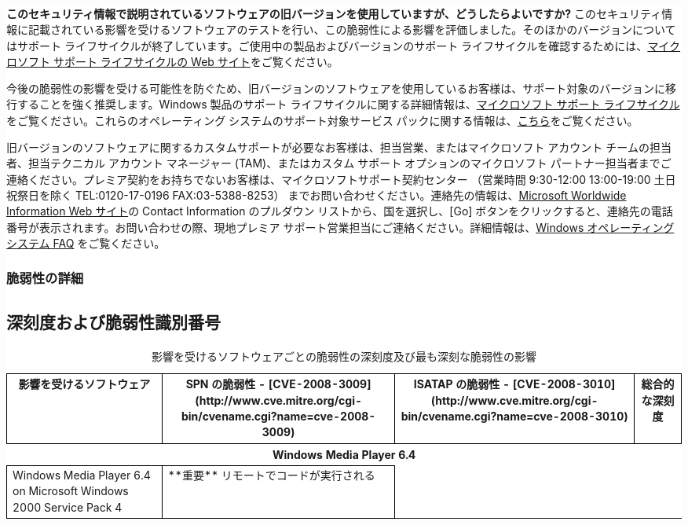**このセキュリティ情報で説明されているソフトウェアの旧バージョンを使用していますが、どうしたらよいですか?**
このセキュリティ情報に記載されている影響を受けるソフトウェアのテストを行い、この脆弱性による影響を評価しました。そのほかのバージョンについてはサポート ライフサイクルが終了しています。ご使用中の製品およびバージョンのサポート ライフサイクルを確認するためには、[マイクロソフト サポート ライフサイクルの Web サイト](http://support.microsoft.com/gp/lifecycle)をご覧ください。

今後の脆弱性の影響を受ける可能性を防ぐため、旧バージョンのソフトウェアを使用しているお客様は、サポート対象のバージョンに移行することを強く推奨します。Windows 製品のサポート ライフサイクルに関する詳細情報は、[マイクロソフト サポート ライフサイクル](http://support.microsoft.com/gp/lifecycle)をご覧ください。これらのオペレーティング システムのサポート対象サービス パックに関する情報は、[こちら](http://support.microsoft.com/gp/lifesupsps)をご覧ください。

旧バージョンのソフトウェアに関するカスタムサポートが必要なお客様は、担当営業、またはマイクロソフト アカウント チームの担当者、担当テクニカル アカウント マネージャー (TAM)、またはカスタム サポート オプションのマイクロソフト パートナー担当者までご連絡ください。プレミア契約をお持ちでないお客様は、マイクロソフトサポート契約センター （営業時間 9:30-12:00 13:00-19:00 土日祝祭日を除く TEL:0120-17-0196 FAX:03-5388-8253） までお問い合わせください。連絡先の情報は、[Microsoft Worldwide Information Web サイト](http://www.microsoft.com/japan/worldwide/)の Contact Information のプルダウン リストから、国を選択し、\[Go\] ボタンをクリックすると、連絡先の電話番号が表示されます。お問い合わせの際、現地プレミア サポート営業担当にご連絡ください。詳細情報は、[Windows オペレーティング システム FAQ](http://support.microsoft.com/gp/lifewinfaq) をご覧ください。

### 脆弱性の詳細

深刻度および脆弱性識別番号
--------------------------

<span></span>
<table class="dataTable">
<caption>
影響を受けるソフトウェアごとの脆弱性の深刻度及び最も深刻な脆弱性の影響
</caption>
<tr class="thead">
<th style="border:1px solid black;" >
影響を受けるソフトウェア
</th>
<th style="border:1px solid black;" >
SPN の脆弱性 - [CVE-2008-3009](http://www.cve.mitre.org/cgi-bin/cvename.cgi?name=cve-2008-3009)
</th>
<th style="border:1px solid black;" >
ISATAP の脆弱性 - [CVE-2008-3010](http://www.cve.mitre.org/cgi-bin/cvename.cgi?name=cve-2008-3010)
</th>
<th style="border:1px solid black;" >
総合的な深刻度
</th>
</tr>
<tr>
<th colspan="4">
Windows Media Player 6.4
</th>
</tr>
<tr>
<td style="border:1px solid black;">
Windows Media Player 6.4 on Microsoft Windows 2000 Service Pack 4
</td>
<td style="border:1px solid black;">
**重要**  
リモートでコードが実行される
